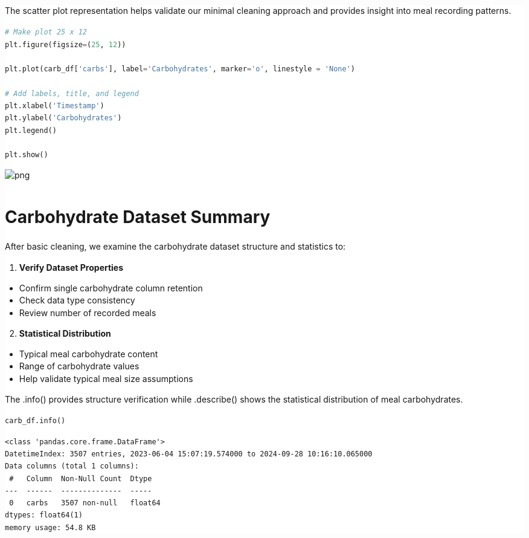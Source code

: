 The scatter plot representation helps validate our minimal cleaning approach and provides insight into meal recording patterns.


```python
# Make plot 25 x 12
plt.figure(figsize=(25, 12))

plt.plot(carb_df['carbs'], label='Carbohydrates', marker='o', linestyle = 'None')

# Add labels, title, and legend
plt.xlabel('Timestamp')
plt.ylabel('Carbohydrates')
plt.legend()

plt.show()
```


    
![png](x_gastro_eda_files/x_gastro_eda_27_0.png)
    


# Carbohydrate Dataset Summary

After basic cleaning, we examine the carbohydrate dataset structure and statistics to:

1. **Verify Dataset Properties**
  - Confirm single carbohydrate column retention
  - Check data type consistency
  - Review number of recorded meals

2. **Statistical Distribution**
  - Typical meal carbohydrate content
  - Range of carbohydrate values
  - Help validate typical meal size assumptions

The .info() provides structure verification while .describe() shows the statistical distribution of meal carbohydrates.



```python
carb_df.info()
```

    <class 'pandas.core.frame.DataFrame'>
    DatetimeIndex: 3507 entries, 2023-06-04 15:07:19.574000 to 2024-09-28 10:16:10.065000
    Data columns (total 1 columns):
     #   Column  Non-Null Count  Dtype  
    ---  ------  --------------  -----  
     0   carbs   3507 non-null   float64
    dtypes: float64(1)
    memory usage: 54.8 KB
